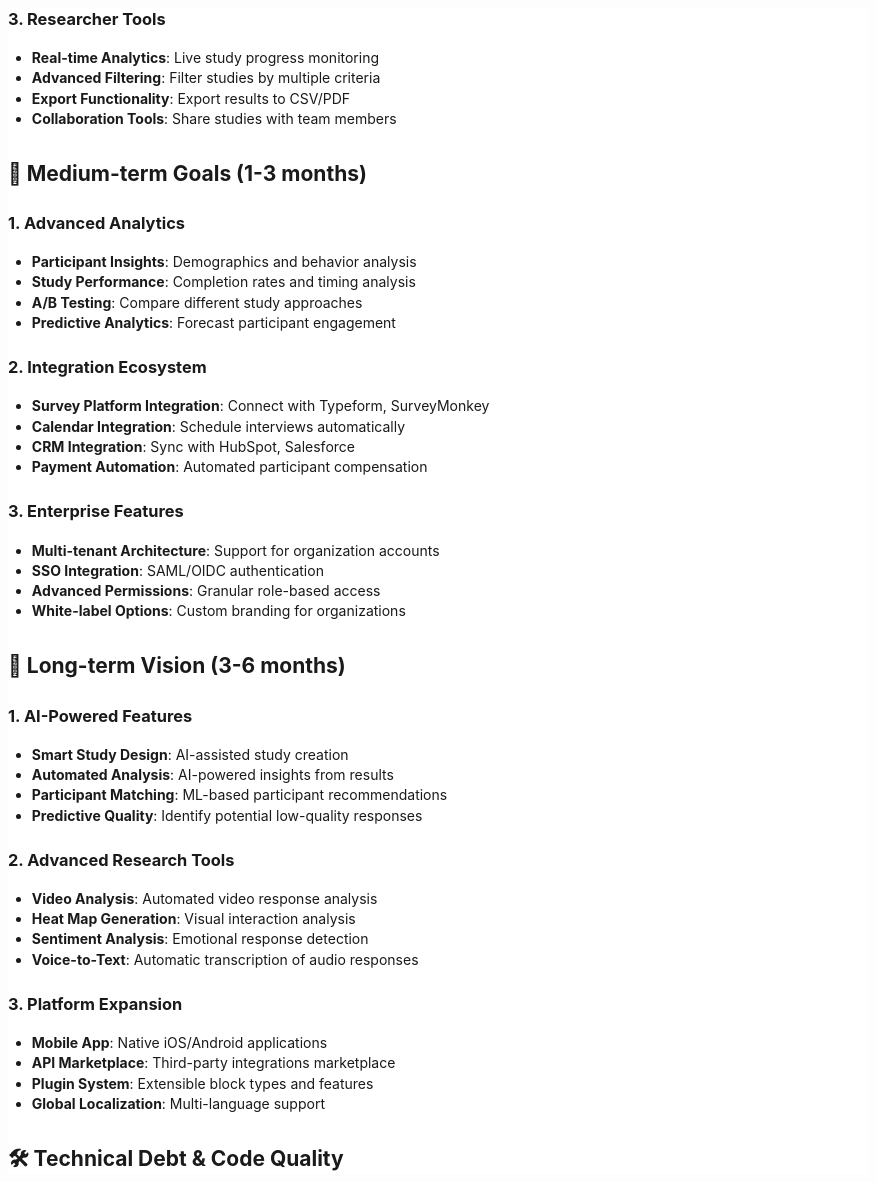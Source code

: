 ### 3. Researcher Tools
- **Real-time Analytics**: Live study progress monitoring
- **Advanced Filtering**: Filter studies by multiple criteria
- **Export Functionality**: Export results to CSV/PDF
- **Collaboration Tools**: Share studies with team members

## 🎯 Medium-term Goals (1-3 months)

### 1. Advanced Analytics
- **Participant Insights**: Demographics and behavior analysis
- **Study Performance**: Completion rates and timing analysis
- **A/B Testing**: Compare different study approaches
- **Predictive Analytics**: Forecast participant engagement

### 2. Integration Ecosystem
- **Survey Platform Integration**: Connect with Typeform, SurveyMonkey
- **Calendar Integration**: Schedule interviews automatically
- **CRM Integration**: Sync with HubSpot, Salesforce
- **Payment Automation**: Automated participant compensation

### 3. Enterprise Features
- **Multi-tenant Architecture**: Support for organization accounts
- **SSO Integration**: SAML/OIDC authentication
- **Advanced Permissions**: Granular role-based access
- **White-label Options**: Custom branding for organizations

## 🎯 Long-term Vision (3-6 months)

### 1. AI-Powered Features
- **Smart Study Design**: AI-assisted study creation
- **Automated Analysis**: AI-powered insights from results
- **Participant Matching**: ML-based participant recommendations
- **Predictive Quality**: Identify potential low-quality responses

### 2. Advanced Research Tools
- **Video Analysis**: Automated video response analysis
- **Heat Map Generation**: Visual interaction analysis
- **Sentiment Analysis**: Emotional response detection
- **Voice-to-Text**: Automatic transcription of audio responses

### 3. Platform Expansion
- **Mobile App**: Native iOS/Android applications
- **API Marketplace**: Third-party integrations marketplace
- **Plugin System**: Extensible block types and features
- **Global Localization**: Multi-language support

## 🛠️ Technical Debt & Code Quality
